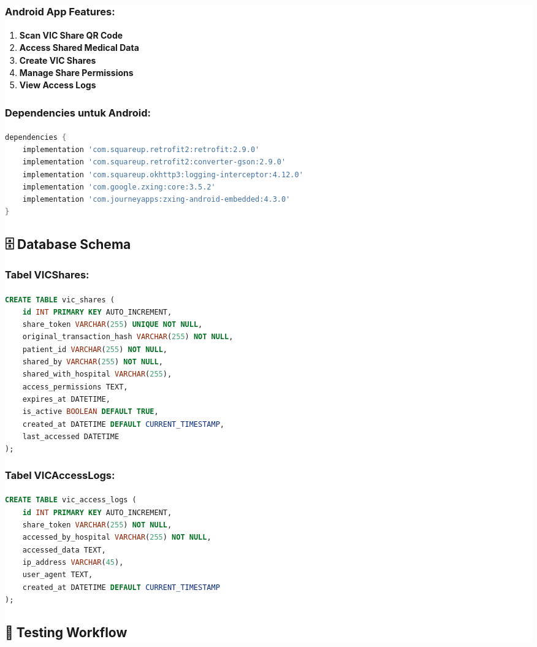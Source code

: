 ### Android App Features:
1. **Scan VIC Share QR Code**
2. **Access Shared Medical Data**
3. **Create VIC Shares**
4. **Manage Share Permissions**
5. **View Access Logs**

### Dependencies untuk Android:
```gradle
dependencies {
    implementation 'com.squareup.retrofit2:retrofit:2.9.0'
    implementation 'com.squareup.retrofit2:converter-gson:2.9.0'
    implementation 'com.squareup.okhttp3:logging-interceptor:4.12.0'
    implementation 'com.google.zxing:core:3.5.2'
    implementation 'com.journeyapps:zxing-android-embedded:4.3.0'
}
```

## 🗄️ Database Schema

### Tabel VICShares:
```sql
CREATE TABLE vic_shares (
    id INT PRIMARY KEY AUTO_INCREMENT,
    share_token VARCHAR(255) UNIQUE NOT NULL,
    original_transaction_hash VARCHAR(255) NOT NULL,
    patient_id VARCHAR(255) NOT NULL,
    shared_by VARCHAR(255) NOT NULL,
    shared_with_hospital VARCHAR(255),
    access_permissions TEXT,
    expires_at DATETIME,
    is_active BOOLEAN DEFAULT TRUE,
    created_at DATETIME DEFAULT CURRENT_TIMESTAMP,
    last_accessed DATETIME
);
```

### Tabel VICAccessLogs:
```sql
CREATE TABLE vic_access_logs (
    id INT PRIMARY KEY AUTO_INCREMENT,
    share_token VARCHAR(255) NOT NULL,
    accessed_by_hospital VARCHAR(255) NOT NULL,
    accessed_data TEXT,
    ip_address VARCHAR(45),
    user_agent TEXT,
    created_at DATETIME DEFAULT CURRENT_TIMESTAMP
);
```

## 🧪 Testing Workflow
